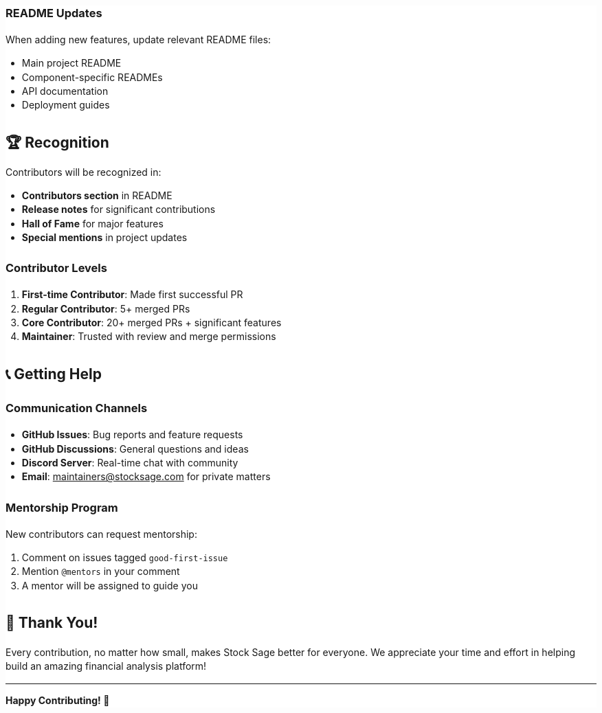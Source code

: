 ### README Updates

When adding new features, update relevant README files:

- Main project README
- Component-specific READMEs
- API documentation
- Deployment guides

## 🏆 Recognition

Contributors will be recognized in:

- **Contributors section** in README
- **Release notes** for significant contributions
- **Hall of Fame** for major features
- **Special mentions** in project updates

### Contributor Levels

1. **First-time Contributor**: Made first successful PR
2. **Regular Contributor**: 5+ merged PRs
3. **Core Contributor**: 20+ merged PRs + significant features
4. **Maintainer**: Trusted with review and merge permissions

## 📞 Getting Help

### Communication Channels

- **GitHub Issues**: Bug reports and feature requests
- **GitHub Discussions**: General questions and ideas
- **Discord Server**: Real-time chat with community
- **Email**: maintainers@stocksage.com for private matters

### Mentorship Program

New contributors can request mentorship:

1. Comment on issues tagged `good-first-issue`
2. Mention `@mentors` in your comment
3. A mentor will be assigned to guide you

## 🎉 Thank You!

Every contribution, no matter how small, makes Stock Sage better for everyone. We appreciate your time and effort in helping build an amazing financial analysis platform!

---

**Happy Contributing! 🚀**
